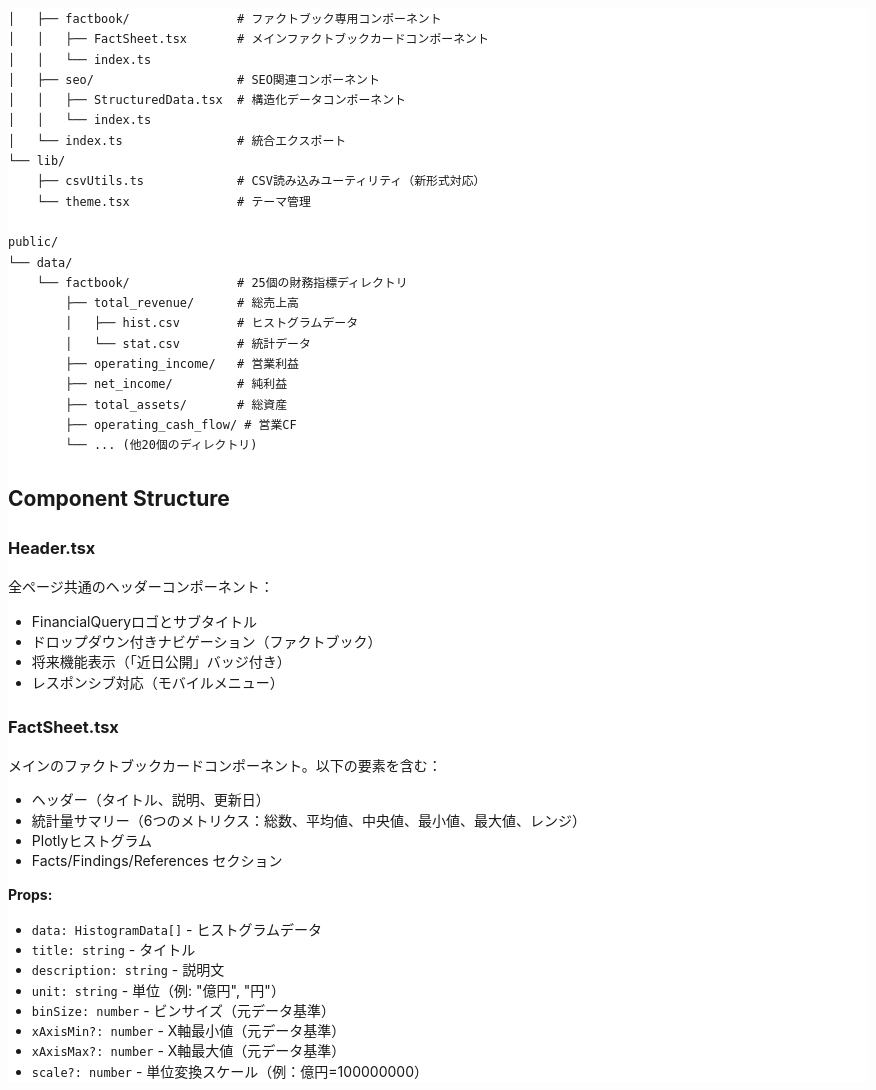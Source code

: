 ```
│   ├── factbook/               # ファクトブック専用コンポーネント
│   │   ├── FactSheet.tsx       # メインファクトブックカードコンポーネント
│   │   └── index.ts
│   ├── seo/                    # SEO関連コンポーネント
│   │   ├── StructuredData.tsx  # 構造化データコンポーネント
│   │   └── index.ts
│   └── index.ts                # 統合エクスポート
└── lib/
    ├── csvUtils.ts             # CSV読み込みユーティリティ（新形式対応）
    └── theme.tsx               # テーマ管理

public/
└── data/
    └── factbook/               # 25個の財務指標ディレクトリ
        ├── total_revenue/      # 総売上高
        │   ├── hist.csv        # ヒストグラムデータ
        │   └── stat.csv        # 統計データ
        ├── operating_income/   # 営業利益
        ├── net_income/         # 純利益
        ├── total_assets/       # 総資産
        ├── operating_cash_flow/ # 営業CF
        └── ... (他20個のディレクトリ)
```

## Component Structure

### Header.tsx
全ページ共通のヘッダーコンポーネント：
- FinancialQueryロゴとサブタイトル
- ドロップダウン付きナビゲーション（ファクトブック）
- 将来機能表示（「近日公開」バッジ付き）
- レスポンシブ対応（モバイルメニュー）

### FactSheet.tsx
メインのファクトブックカードコンポーネント。以下の要素を含む：
- ヘッダー（タイトル、説明、更新日）
- 統計量サマリー（6つのメトリクス：総数、平均値、中央値、最小値、最大値、レンジ）
- Plotlyヒストグラム
- Facts/Findings/References セクション

**Props:**
- `data: HistogramData[]` - ヒストグラムデータ
- `title: string` - タイトル
- `description: string` - 説明文
- `unit: string` - 単位（例: "億円", "円"）
- `binSize: number` - ビンサイズ（元データ基準）
- `xAxisMin?: number` - X軸最小値（元データ基準）
- `xAxisMax?: number` - X軸最大値（元データ基準）
- `scale?: number` - 単位変換スケール（例：億円=100000000）
